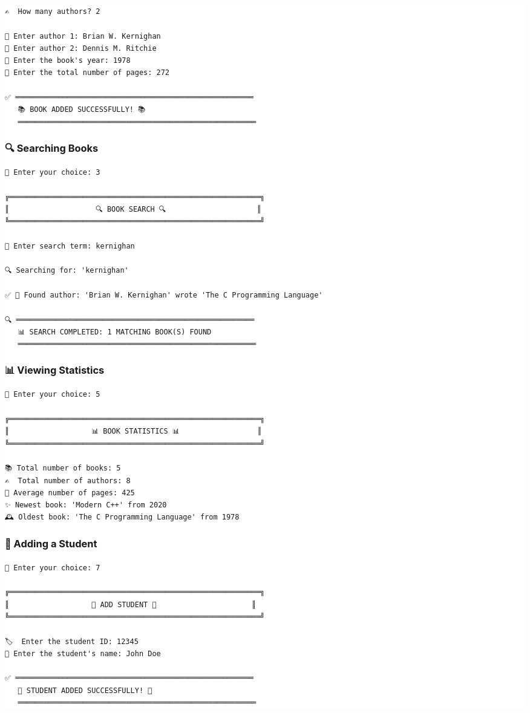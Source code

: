 ```
✍️  How many authors? 2

👤 Enter author 1: Brian W. Kernighan
👤 Enter author 2: Dennis M. Ritchie
📅 Enter the book's year: 1978
📜 Enter the total number of pages: 272

✅ ═══════════════════════════════════════════════════════
   📚 BOOK ADDED SUCCESSFULLY! 📚
   ═══════════════════════════════════════════════════════
```

### 🔍 Searching Books

```
🎯 Enter your choice: 3

╔══════════════════════════════════════════════════════════╗
║                    🔍 BOOK SEARCH 🔍                     ║
╚══════════════════════════════════════════════════════════╝

🔎 Enter search term: kernighan

🔍 Searching for: 'kernighan'

✅ 👤 Found author: 'Brian W. Kernighan' wrote 'The C Programming Language'

🔍 ═══════════════════════════════════════════════════════
   📊 SEARCH COMPLETED: 1 MATCHING BOOK(S) FOUND
   ═══════════════════════════════════════════════════════
```

### 📊 Viewing Statistics

```
🎯 Enter your choice: 5

╔══════════════════════════════════════════════════════════╗
║                   📊 BOOK STATISTICS 📊                  ║
╚══════════════════════════════════════════════════════════╝

📚 Total number of books: 5
✍️  Total number of authors: 8
📜 Average number of pages: 425
✨ Newest book: 'Modern C++' from 2020
🕰️ Oldest book: 'The C Programming Language' from 1978
```

### 👤 Adding a Student

```
🎯 Enter your choice: 7

╔══════════════════════════════════════════════════════════╗
║                   👤 ADD STUDENT 👤                      ║
╚══════════════════════════════════════════════════════════╝

🏷️  Enter the student ID: 12345
👤 Enter the student's name: John Doe

✅ ═══════════════════════════════════════════════════════
   👤 STUDENT ADDED SUCCESSFULLY! 👤
   ═══════════════════════════════════════════════════════
```
